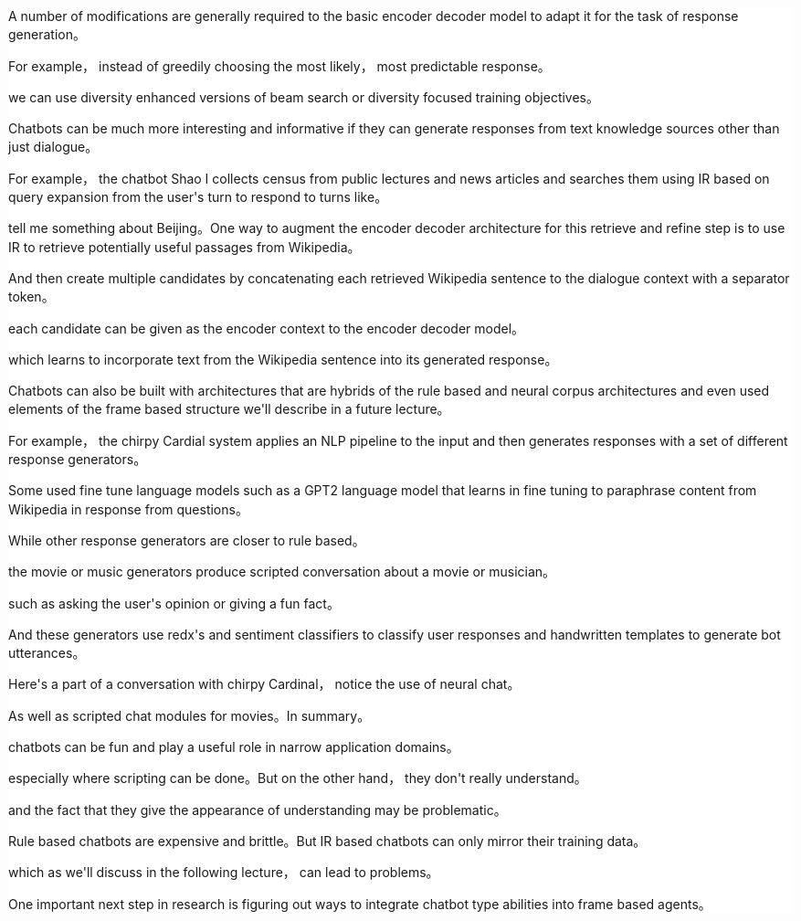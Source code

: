 A number of modifications are generally required to the basic encoder decoder model to adapt it for the task of response generation。

 For example， instead of greedily choosing the most likely， most predictable response。

 we can use diversity enhanced versions of beam search or diversity focused training objectives。

Chatbots can be much more interesting and informative if they can generate responses from text knowledge sources other than just dialogue。

For example， the chatbot Shao I collects census from public lectures and news articles and searches them using IR based on query expansion from the user's turn to respond to turns like。

 tell me something about Beijing。One way to augment the encoder decoder architecture for this retrieve and refine step is to use IR to retrieve potentially useful passages from Wikipedia。

And then create multiple candidates by concatenating each retrieved Wikipedia sentence to the dialogue context with a separator token。

 each candidate can be given as the encoder context to the encoder decoder model。

 which learns to incorporate text from the Wikipedia sentence into its generated response。

Chatbots can also be built with architectures that are hybrids of the rule based and neural corpus architectures and even used elements of the frame based structure we'll describe in a future lecture。

For example， the chirpy Cardial system applies an NLP pipeline to the input and then generates responses with a set of different response generators。

Some used fine tune language models such as a GPT2 language model that learns in fine tuning to paraphrase content from Wikipedia in response from questions。

While other response generators are closer to rule based。

 the movie or music generators produce scripted conversation about a movie or musician。

 such as asking the user's opinion or giving a fun fact。

And these generators use redx's and sentiment classifiers to classify user responses and handwritten templates to generate bot utterances。

Here's a part of a conversation with chirpy Cardinal， notice the use of neural chat。

As well as scripted chat modules for movies。In summary。

 chatbots can be fun and play a useful role in narrow application domains。

 especially where scripting can be done。But on the other hand， they don't really understand。

 and the fact that they give the appearance of understanding may be problematic。

Rule based chatbots are expensive and brittle。But IR based chatbots can only mirror their training data。

 which as we'll discuss in the following lecture， can lead to problems。

One important next step in research is figuring out ways to integrate chatbot type abilities into frame based agents。


